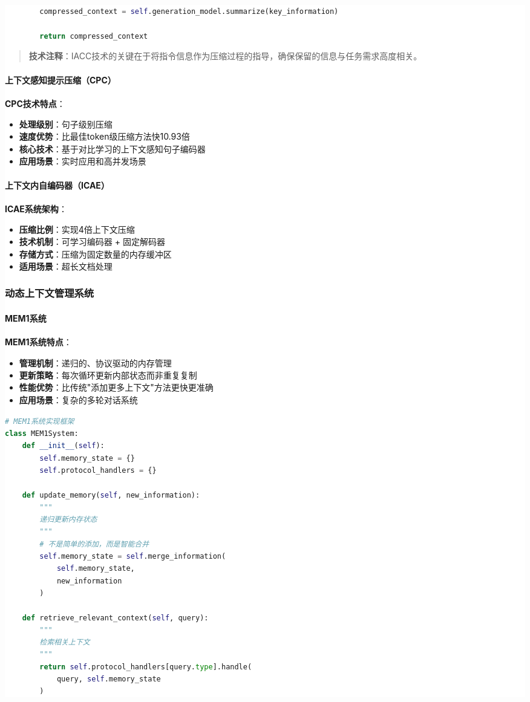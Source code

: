 ```python
        compressed_context = self.generation_model.summarize(key_information)
      
        return compressed_context
```

> **技术注释**：IACC技术的关键在于将指令信息作为压缩过程的指导，确保保留的信息与任务需求高度相关。

#### 上下文感知提示压缩（CPC）

**CPC技术特点**：

- **处理级别**：句子级别压缩
- **速度优势**：比最佳token级压缩方法快10.93倍
- **核心技术**：基于对比学习的上下文感知句子编码器
- **应用场景**：实时应用和高并发场景

#### 上下文内自编码器（ICAE）

**ICAE系统架构**：

- **压缩比例**：实现4倍上下文压缩
- **技术机制**：可学习编码器 + 固定解码器
- **存储方式**：压缩为固定数量的内存缓冲区
- **适用场景**：超长文档处理

### 动态上下文管理系统

#### MEM1系统

**MEM1系统特点**：

- **管理机制**：递归的、协议驱动的内存管理
- **更新策略**：每次循环更新内部状态而非重复复制
- **性能优势**：比传统"添加更多上下文"方法更快更准确
- **应用场景**：复杂的多轮对话系统

```python
# MEM1系统实现框架
class MEM1System:
    def __init__(self):
        self.memory_state = {}
        self.protocol_handlers = {}
  
    def update_memory(self, new_information):
        """
        递归更新内存状态
        """
        # 不是简单的添加，而是智能合并
        self.memory_state = self.merge_information(
            self.memory_state, 
            new_information
        )
  
    def retrieve_relevant_context(self, query):
        """
        检索相关上下文
        """
        return self.protocol_handlers[query.type].handle(
            query, self.memory_state
        )
```
